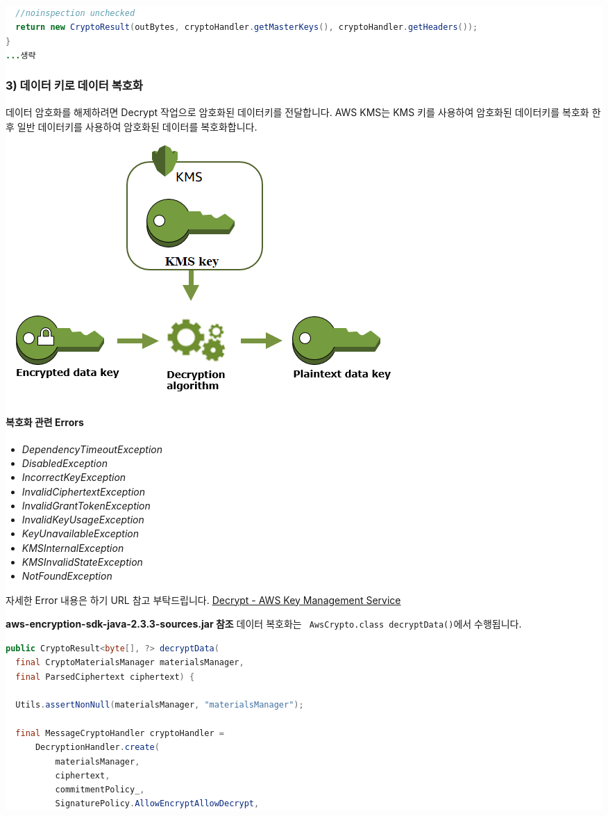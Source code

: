 ```java
  //noinspection unchecked
  return new CryptoResult(outBytes, cryptoHandler.getMasterKeys(), cryptoHandler.getHeaders());
}
...생략

```


### 3) 데이터 키로 데이터 복호화
데이터 암호화를 해제하려면 Decrypt 작업으로 암호화된 데이터키를 전달합니다. AWS KMS는 KMS 키를 사용하여 암호화된 데이터키를 복호화 한 후 일반 데이터키를 사용하여 암호화된 데이터를 복호화합니다.

![image](../img/decrypt.png)

#### 복호화 관련 Errors
- *DependencyTimeoutException*
- *DisabledException*
- *IncorrectKeyException*
- *InvalidCiphertextException*
- *InvalidGrantTokenException*
- *InvalidKeyUsageException*
- *KeyUnavailableException*
- *KMSInternalException*
- *KMSInvalidStateException*
- *NotFoundException*

자세한 Error 내용은 하기 URL 참고 부탁드립니다.
[Decrypt - AWS Key Management Service](https://docs.aws.amazon.com/kms/latest/APIReference/API_Decrypt.html)

**aws-encryption-sdk-java-2.3.3-sources.jar 참조**
데이터 복호화는 ` AwsCrypto.class decryptData()`에서 수행됩니다.

```java
public CryptoResult<byte[], ?> decryptData(
  final CryptoMaterialsManager materialsManager, 
  final ParsedCiphertext ciphertext) {
  
  Utils.assertNonNull(materialsManager, "materialsManager");

  final MessageCryptoHandler cryptoHandler =
      DecryptionHandler.create(
          materialsManager,
          ciphertext,
          commitmentPolicy_,
          SignaturePolicy.AllowEncryptAllowDecrypt,
```